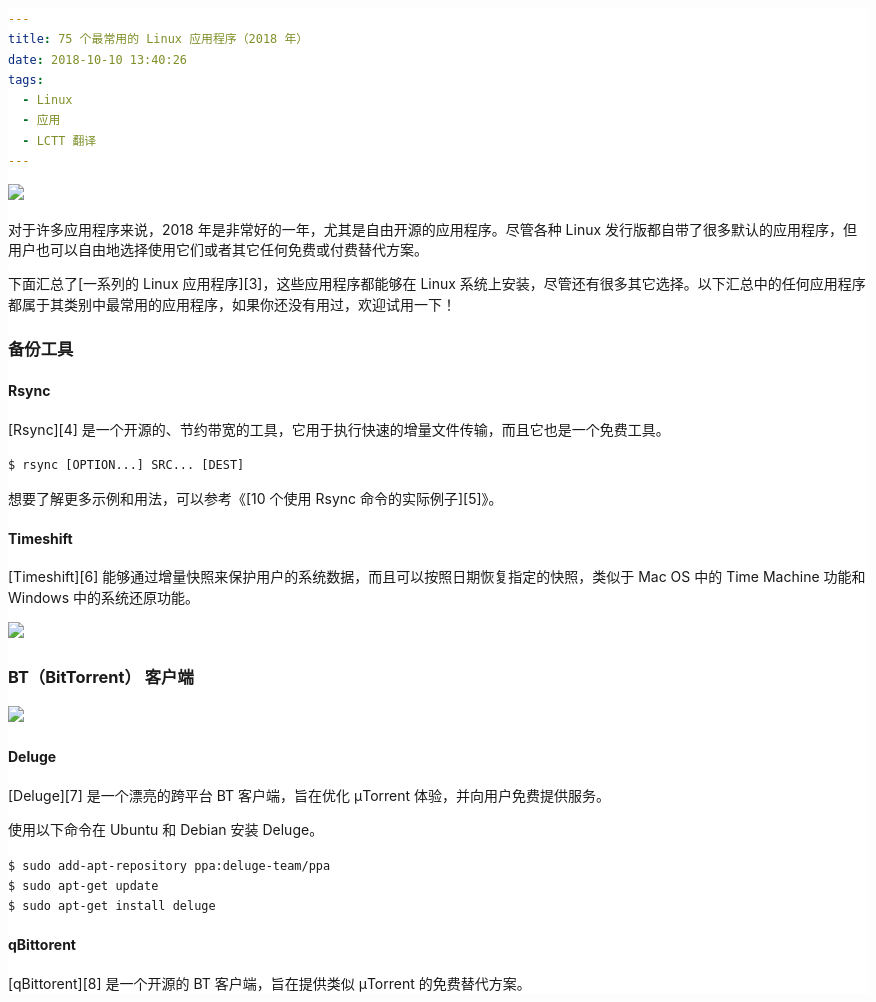 ```yaml
---
title: 75 个最常用的 Linux 应用程序（2018 年）
date: 2018-10-10 13:40:26
tags:
  - Linux
  - 应用
  - LCTT 翻译
---
```


![](https://www.fossmint.com/wp-content/uploads/2018/07/Most-Used-Ubuntu-Applications.png)

对于许多应用程序来说，2018 年是非常好的一年，尤其是自由开源的应用程序。尽管各种 Linux 发行版都自带了很多默认的应用程序，但用户也可以自由地选择使用它们或者其它任何免费或付费替代方案。

下面汇总了[一系列的 Linux 应用程序][3]，这些应用程序都能够在 Linux 系统上安装，尽管还有很多其它选择。以下汇总中的任何应用程序都属于其类别中最常用的应用程序，如果你还没有用过，欢迎试用一下！

### 备份工具

#### Rsync

[Rsync][4] 是一个开源的、节约带宽的工具，它用于执行快速的增量文件传输，而且它也是一个免费工具。

```
$ rsync [OPTION...] SRC... [DEST]
```

想要了解更多示例和用法，可以参考《[10 个使用 Rsync 命令的实际例子][5]》。

#### Timeshift

[Timeshift][6] 能够通过增量快照来保护用户的系统数据，而且可以按照日期恢复指定的快照，类似于 Mac OS 中的 Time Machine 功能和 Windows 中的系统还原功能。

![](https://www.fossmint.com/wp-content/uploads/2018/07/Timeshift-Create-Linux-Mint-Snapshot.png)

### BT（BitTorrent） 客户端

![](https://www.fossmint.com/wp-content/uploads/2018/07/Linux-Torrent-Clients.png)

#### Deluge

[Deluge][7] 是一个漂亮的跨平台 BT 客户端，旨在优化 μTorrent 体验，并向用户免费提供服务。

使用以下命令在 Ubuntu 和 Debian 安装 Deluge。

```
$ sudo add-apt-repository ppa:deluge-team/ppa
$ sudo apt-get update
$ sudo apt-get install deluge
```

#### qBittorent

[qBittorent][8] 是一个开源的 BT 客户端，旨在提供类似 μTorrent 的免费替代方案。
